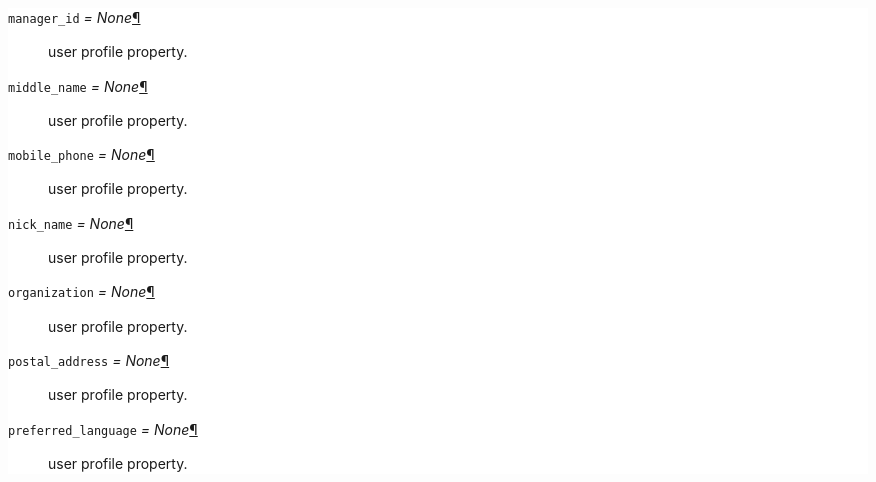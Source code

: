 <dl class="attribute">
<dt id="pulumi_okta.user.GetUserResult.manager_id">
<code class="sig-name descname">manager_id</code><em class="property"> = None</em><a class="headerlink" href="#pulumi_okta.user.GetUserResult.manager_id" title="Permalink to this definition">¶</a></dt>
<dd><p>user profile property.</p>
</dd></dl>

<dl class="attribute">
<dt id="pulumi_okta.user.GetUserResult.middle_name">
<code class="sig-name descname">middle_name</code><em class="property"> = None</em><a class="headerlink" href="#pulumi_okta.user.GetUserResult.middle_name" title="Permalink to this definition">¶</a></dt>
<dd><p>user profile property.</p>
</dd></dl>

<dl class="attribute">
<dt id="pulumi_okta.user.GetUserResult.mobile_phone">
<code class="sig-name descname">mobile_phone</code><em class="property"> = None</em><a class="headerlink" href="#pulumi_okta.user.GetUserResult.mobile_phone" title="Permalink to this definition">¶</a></dt>
<dd><p>user profile property.</p>
</dd></dl>

<dl class="attribute">
<dt id="pulumi_okta.user.GetUserResult.nick_name">
<code class="sig-name descname">nick_name</code><em class="property"> = None</em><a class="headerlink" href="#pulumi_okta.user.GetUserResult.nick_name" title="Permalink to this definition">¶</a></dt>
<dd><p>user profile property.</p>
</dd></dl>

<dl class="attribute">
<dt id="pulumi_okta.user.GetUserResult.organization">
<code class="sig-name descname">organization</code><em class="property"> = None</em><a class="headerlink" href="#pulumi_okta.user.GetUserResult.organization" title="Permalink to this definition">¶</a></dt>
<dd><p>user profile property.</p>
</dd></dl>

<dl class="attribute">
<dt id="pulumi_okta.user.GetUserResult.postal_address">
<code class="sig-name descname">postal_address</code><em class="property"> = None</em><a class="headerlink" href="#pulumi_okta.user.GetUserResult.postal_address" title="Permalink to this definition">¶</a></dt>
<dd><p>user profile property.</p>
</dd></dl>

<dl class="attribute">
<dt id="pulumi_okta.user.GetUserResult.preferred_language">
<code class="sig-name descname">preferred_language</code><em class="property"> = None</em><a class="headerlink" href="#pulumi_okta.user.GetUserResult.preferred_language" title="Permalink to this definition">¶</a></dt>
<dd><p>user profile property.</p>
</dd></dl>
